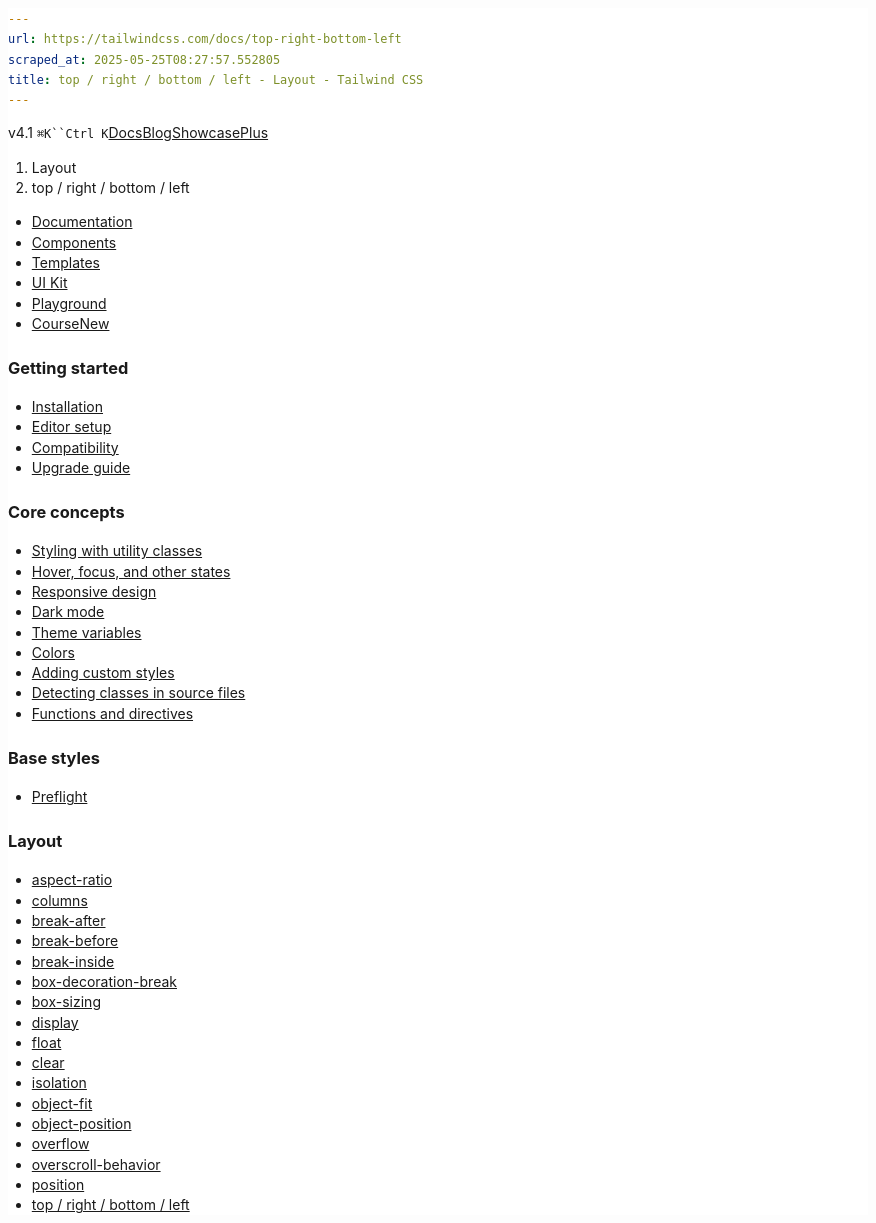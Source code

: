 ```yaml
---
url: https://tailwindcss.com/docs/top-right-bottom-left
scraped_at: 2025-05-25T08:27:57.552805
title: top / right / bottom / left - Layout - Tailwind CSS
---
```


[](https://tailwindcss.com/)v4.1
`⌘K``Ctrl K`[Docs](https://tailwindcss.com/docs)[Blog](https://tailwindcss.com/blog)[Showcase](https://tailwindcss.com/showcase)[Plus](https://tailwindcss.com/plus?ref=top)[](https://github.com/tailwindlabs/tailwindcss)
  1. Layout
  2. top / right / bottom / left


  * [Documentation](https://tailwindcss.com/docs/installation)
  * [Components](https://tailwindcss.com/plus/ui-blocks?ref=sidebar)
  * [Templates](https://tailwindcss.com/plus/templates?ref=sidebar)
  * [UI Kit](https://tailwindcss.com/plus/ui-kit?ref=sidebar)
  * [Playground](https://play.tailwindcss.com/)
  * [CourseNew](https://tailwindcss.com/build-uis-that-dont-suck)


### Getting started
  * [Installation](https://tailwindcss.com/docs/installation)
  * [Editor setup](https://tailwindcss.com/docs/editor-setup)
  * [Compatibility](https://tailwindcss.com/docs/compatibility)
  * [Upgrade guide](https://tailwindcss.com/docs/upgrade-guide)


### Core concepts
  * [Styling with utility classes](https://tailwindcss.com/docs/styling-with-utility-classes)
  * [Hover, focus, and other states](https://tailwindcss.com/docs/hover-focus-and-other-states)
  * [Responsive design](https://tailwindcss.com/docs/responsive-design)
  * [Dark mode](https://tailwindcss.com/docs/dark-mode)
  * [Theme variables](https://tailwindcss.com/docs/theme)
  * [Colors](https://tailwindcss.com/docs/colors)
  * [Adding custom styles](https://tailwindcss.com/docs/adding-custom-styles)
  * [Detecting classes in source files](https://tailwindcss.com/docs/detecting-classes-in-source-files)
  * [Functions and directives](https://tailwindcss.com/docs/functions-and-directives)


### Base styles
  * [Preflight](https://tailwindcss.com/docs/preflight)


### Layout
  * [aspect-ratio](https://tailwindcss.com/docs/aspect-ratio)
  * [columns](https://tailwindcss.com/docs/columns)
  * [break-after](https://tailwindcss.com/docs/break-after)
  * [break-before](https://tailwindcss.com/docs/break-before)
  * [break-inside](https://tailwindcss.com/docs/break-inside)
  * [box-decoration-break](https://tailwindcss.com/docs/box-decoration-break)
  * [box-sizing](https://tailwindcss.com/docs/box-sizing)
  * [display](https://tailwindcss.com/docs/display)
  * [float](https://tailwindcss.com/docs/float)
  * [clear](https://tailwindcss.com/docs/clear)
  * [isolation](https://tailwindcss.com/docs/isolation)
  * [object-fit](https://tailwindcss.com/docs/object-fit)
  * [object-position](https://tailwindcss.com/docs/object-position)
  * [overflow](https://tailwindcss.com/docs/overflow)
  * [overscroll-behavior](https://tailwindcss.com/docs/overscroll-behavior)
  * [position](https://tailwindcss.com/docs/position)
  * [top / right / bottom / left](https://tailwindcss.com/docs/top-right-bottom-left)
